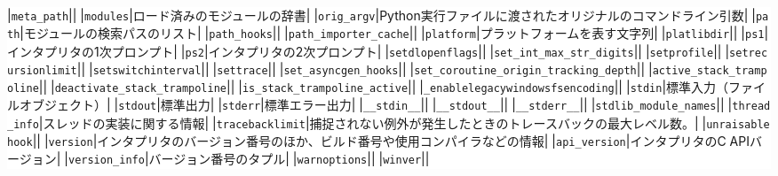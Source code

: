 |`meta_path`||
|`modules`|ロード済みのモジュールの辞書|
|`orig_argv`|Python実行ファイルに渡されたオリジナルのコマンドライン引数|
|`path`|モジュールの検索パスのリスト|
|`path_hooks`||
|`path_importer_cache`||
|`platform`|プラットフォームを表す文字列|
|`platlibdir`||
|`ps1`|インタプリタの1次プロンプト|
|`ps2`|インタプリタの2次プロンプト|
|`setdlopenflags`||
|`set_int_max_str_digits`||
|`setprofile`||
|`setrecursionlimit`||
|`setswitchinterval`||
|`settrace`||
|`set_asyncgen_hooks`||
|`set_coroutine_origin_tracking_depth`||
|`active_stack_trampoline`||
|`deactivate_stack_trampoline`||
|`is_stack_trampoline_active`||
|`_enablelegacywindowsfsencoding`||
|`stdin`|標準入力（ファイルオブジェクト）|
|`stdout`|標準出力|
|`stderr`|標準エラー出力|
|`__stdin__`||
|`__stdout__`||
|`__stderr__`||
|`stdlib_module_names`||
|`thread_info`|スレッドの実装に関する情報|
|`tracebacklimit`|捕捉されない例外が発生したときのトレースバックの最大レベル数。|
|`unraisablehook`||
|`version`|インタプリタのバージョン番号のほか、ビルド番号や使用コンパイラなどの情報|
|`api_version`|インタプリタのC APIバージョン|
|`version_info`|バージョン番号のタプル|
|`warnoptions`||
|`winver`||